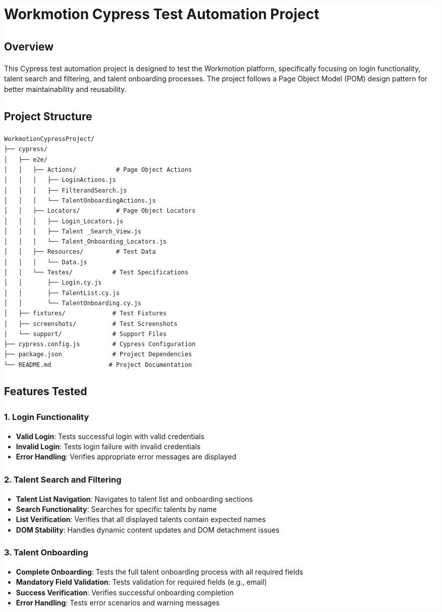 # Workmotion Cypress Test Automation Project

## Overview
This Cypress test automation project is designed to test the Workmotion platform, specifically focusing on login functionality, talent search and filtering, and talent onboarding processes. The project follows a Page Object Model (POM) design pattern for better maintainability and reusability.

## Project Structure
```
WorkmotionCypressProject/
├── cypress/
│   ├── e2e/
│   │   ├── Actions/           # Page Object Actions
│   │   │   ├── LoginActions.js
│   │   │   ├── FilterandSearch.js
│   │   │   └── TalentOnboardingActions.js
│   │   ├── Locators/          # Page Object Locators
│   │   │   ├── Login_Locators.js
│   │   │   ├── Talent _Search_View.js
│   │   │   └── Talent_Onboarding_Locators.js
│   │   ├── Resources/         # Test Data
│   │   │   └── Data.js
│   │   └── Testes/           # Test Specifications
│   │       ├── Login.cy.js
│   │       ├── TalentList.cy.js
│   │       └── TalentOnboarding.cy.js
│   ├── fixtures/             # Test Fixtures
│   ├── screenshots/          # Test Screenshots
│   └── support/              # Support Files
├── cypress.config.js         # Cypress Configuration
├── package.json              # Project Dependencies
└── README.md                # Project Documentation
```

## Features Tested

### 1. Login Functionality
- **Valid Login**: Tests successful login with valid credentials
- **Invalid Login**: Tests login failure with invalid credentials
- **Error Handling**: Verifies appropriate error messages are displayed

### 2. Talent Search and Filtering
- **Talent List Navigation**: Navigates to talent list and onboarding sections
- **Search Functionality**: Searches for specific talents by name
- **List Verification**: Verifies that all displayed talents contain expected names
- **DOM Stability**: Handles dynamic content updates and DOM detachment issues

### 3. Talent Onboarding
- **Complete Onboarding**: Tests the full talent onboarding process with all required fields
- **Mandatory Field Validation**: Tests validation for required fields (e.g., email)
- **Success Verification**: Verifies successful onboarding completion
- **Error Handling**: Tests error scenarios and warning messages
